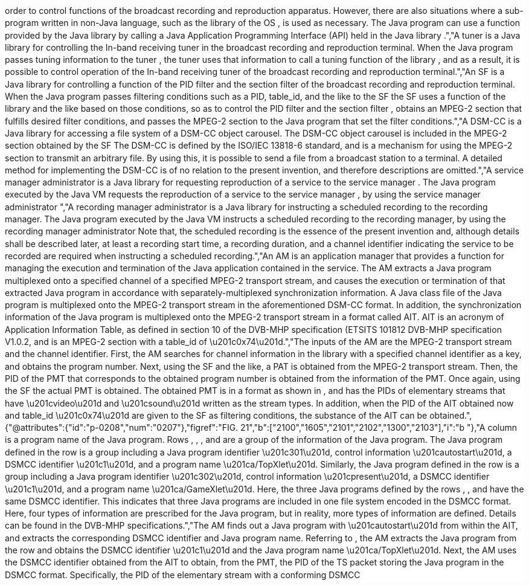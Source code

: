 order to control functions of the broadcast recording and reproduction apparatus. However, there are also situations where a sub-program written in non-Java language, such as the library of the OS , is used as necessary. The Java program can use a function provided by the Java library  by calling a Java Application Programming Interface (API) held in the Java library .","A tuner is a Java library for controlling the In-band receiving tuner  in the broadcast recording and reproduction terminal. When the Java program passes tuning information to the tuner , the tuner uses that information to call a tuning function of the library , and as a result, it is possible to control operation of the In-band receiving tuner  of the broadcast recording and reproduction terminal.","An SF is a Java library for controlling a function of the PID filter  and the section filter  of the broadcast recording and reproduction terminal. When the Java program passes filtering conditions such as a PID, table_id, and the like to the SF the SF uses a function of the library and the like based on those conditions, so as to control the PID filter  and the section filter , obtains an MPEG-2 section that fulfills desired filter conditions, and passes the MPEG-2 section to the Java program that set the filter conditions.","A DSM-CC is a Java library for accessing a file system of a DSM-CC object carousel. The DSM-CC object carousel is included in the MPEG-2 section obtained by the SF The DSM-CC is defined by the ISO\/IEC 13818-6 standard, and is a mechanism for using the MPEG-2 section to transmit an arbitrary file. By using this, it is possible to send a file from a broadcast station to a terminal. A detailed method for implementing the DSM-CC is of no relation to the present invention, and therefore descriptions are omitted.","A service manager administrator is a Java library for requesting reproduction of a service to the service manager . The Java program executed by the Java VM  requests the reproduction of a service to the service manager , by using the service manager administrator ","A recording manager administrator is a Java library for instructing a scheduled recording to the recording manager. The Java program executed by the Java VM  instructs a scheduled recording to the recording manager, by using the recording manager administrator Note that, the scheduled recording is the essence of the present invention and, although details shall be described later, at least a recording start time, a recording duration, and a channel identifier indicating the service to be recorded are required when instructing a scheduled recording.","An AM is an application manager that provides a function for managing the execution and termination of the Java application contained in the service. The AM extracts a Java program multiplexed onto a specified channel of a specified MPEG-2 transport stream, and causes the execution or termination of that extracted Java program in accordance with separately-multiplexed synchronization information. A Java class file of the Java program is multiplexed onto the MPEG-2 transport stream in the aforementioned DSM-CC format. In addition, the synchronization information of the Java program is multiplexed onto the MPEG-2 transport stream in a format called AIT. AIT is an acronym of Application Information Table, as defined in section 10 of the DVB-MHP specification (ETSITS 101812 DVB-MHP specification V1.0.2, and is an MPEG-2 section with a table_id of \u201c0x74\u201d.","The inputs of the AM are the MPEG-2 transport stream and the channel identifier. First, the AM searches for channel information in the library with a specified channel identifier as a key, and obtains the program number. Next, using the SF and the like, a PAT is obtained from the MPEG-2 transport stream. Then, the PID of the PMT that corresponds to the obtained program number is obtained from the information of the PMT. Once again, using the SF the actual PMT is obtained. The obtained PMT is in a format as shown in , and has the PIDs of elementary streams that have \u201cvideo\u201d and \u201csound\u201d written as the stream types. In addition, when the PID of the AIT obtained now and table_id \u201c0x74\u201d are given to the SF as filtering conditions, the substance of the AIT can be obtained.",{"@attributes":{"id":"p-0208","num":"0207"},"figref":"FIG. 21","b":["2100","1605","2101","2102","1300","2103"],"i":"b "},"A column  is a program name of the Java program. Rows , , , and  are a group of the information of the Java program. The Java program defined in the row  is a group including a Java program identifier \u201c301\u201d, control information \u201cautostart\u201d, a DSMCC identifier \u201c1\u201d, and a program name \u201ca\/TopXlet\u201d. Similarly, the Java program defined in the row  is a group including a Java program identifier \u201c302\u201d, control information \u201cpresent\u201d, a DSMCC identifier \u201c1\u201d, and a program name \u201ca\/GameXlet\u201d. Here, the three Java programs defined by the rows , , and  have the same DSMCC identifier. This indicates that three Java programs are included in one file system encoded in the DSMCC format. Here, four types of information are prescribed for the Java program, but in reality, more types of information are defined. Details can be found in the DVB-MHP specifications.","The AM finds out a Java program with \u201cautostart\u201d from within the AIT, and extracts the corresponding DSMCC identifier and Java program name. Referring to , the AM extracts the Java program from the row  and obtains the DSMCC identifier \u201c1\u201d and the Java program name \u201ca\/TopXlet\u201d. Next, the AM uses the DSMCC identifier obtained from the AIT to obtain, from the PMT, the PID of the TS packet storing the Java program in the DSMCC format. Specifically, the PID of the elementary stream with a conforming DSMCC